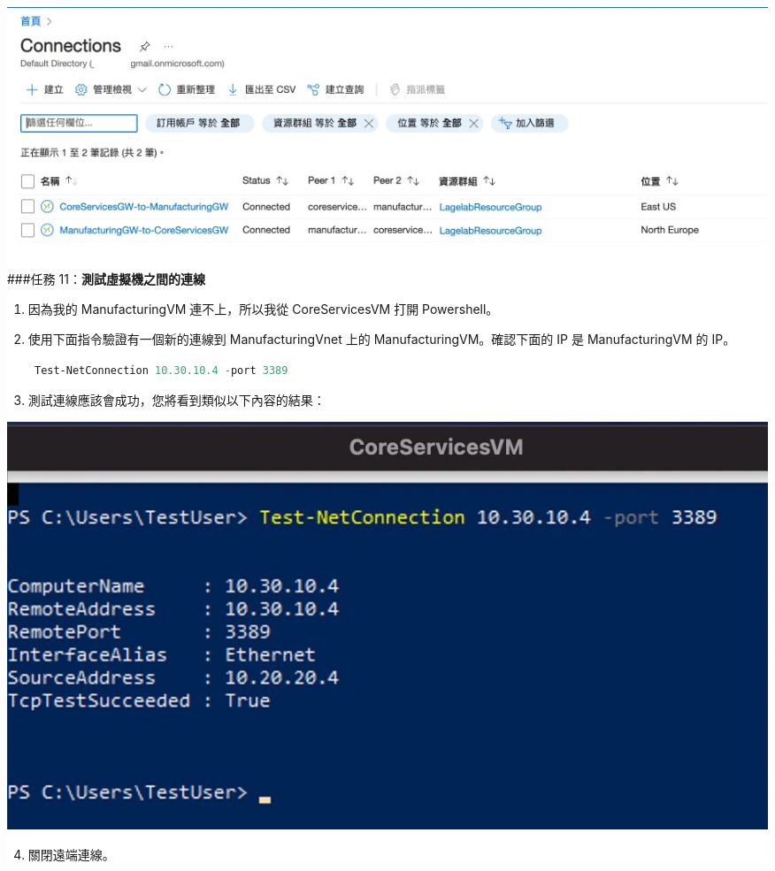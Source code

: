 ![connections](./image/m2u3/vpn-connections.jpg)

###任務 11：**測試虛擬機之間的連線**

1. 因為我的 ManufacturingVM 連不上，所以我從 CoreServicesVM 打開 Powershell。

2. 使用下面指令驗證有一個新的連線到 ManufacturingVnet 上的 ManufacturingVM。確認下面的 IP 是 ManufacturingVM 的 IP。

   ```powershell
    Test-NetConnection 10.30.10.4 -port 3389
   ```

3. 測試連線應該會成功，您將看到類似以下內容的結果：

![測試成功](./image/m2u3/test-connection-successful.jpg)

4. 關閉遠端連線。

